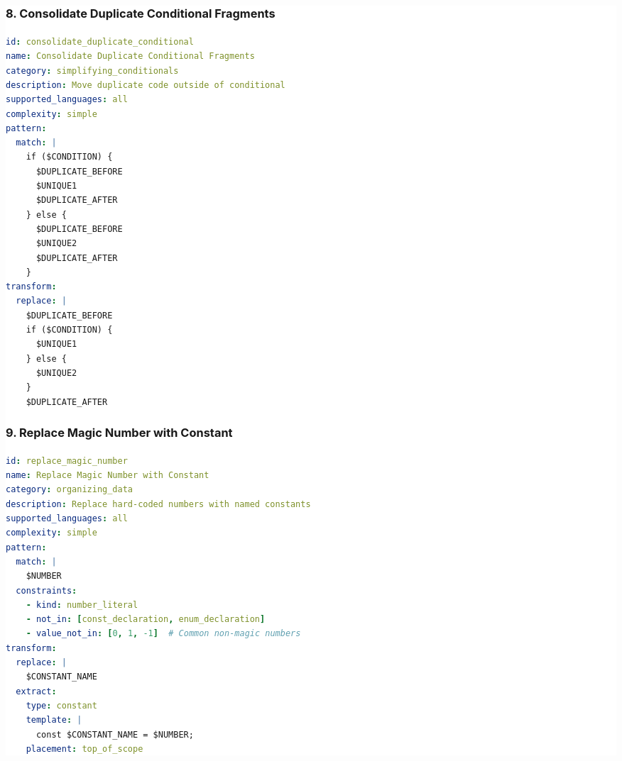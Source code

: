 ### 8. Consolidate Duplicate Conditional Fragments

```yaml
id: consolidate_duplicate_conditional
name: Consolidate Duplicate Conditional Fragments
category: simplifying_conditionals
description: Move duplicate code outside of conditional
supported_languages: all
complexity: simple
pattern:
  match: |
    if ($CONDITION) {
      $DUPLICATE_BEFORE
      $UNIQUE1
      $DUPLICATE_AFTER
    } else {
      $DUPLICATE_BEFORE
      $UNIQUE2
      $DUPLICATE_AFTER
    }
transform:
  replace: |
    $DUPLICATE_BEFORE
    if ($CONDITION) {
      $UNIQUE1
    } else {
      $UNIQUE2
    }
    $DUPLICATE_AFTER
```

### 9. Replace Magic Number with Constant

```yaml
id: replace_magic_number
name: Replace Magic Number with Constant
category: organizing_data
description: Replace hard-coded numbers with named constants
supported_languages: all
complexity: simple
pattern:
  match: |
    $NUMBER
  constraints:
    - kind: number_literal
    - not_in: [const_declaration, enum_declaration]
    - value_not_in: [0, 1, -1]  # Common non-magic numbers
transform:
  replace: |
    $CONSTANT_NAME
  extract:
    type: constant
    template: |
      const $CONSTANT_NAME = $NUMBER;
    placement: top_of_scope
```
